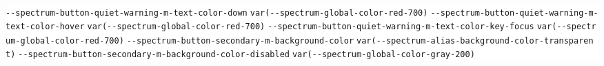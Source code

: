 <td class="spectrum-Table-cell">
<code>--spectrum-button-quiet-warning-m-text-color-down</code>
</td>

<td class="spectrum-Table-cell">
<code>var(--spectrum-global-color-red-700)</code>
</td>

</tr>

<tr class="spectrum-Table-row">

<td class="spectrum-Table-cell">
<code>--spectrum-button-quiet-warning-m-text-color-hover</code>
</td>

<td class="spectrum-Table-cell">
<code>var(--spectrum-global-color-red-700)</code>
</td>

</tr>

<tr class="spectrum-Table-row">

<td class="spectrum-Table-cell">
<code>--spectrum-button-quiet-warning-m-text-color-key-focus</code>
</td>

<td class="spectrum-Table-cell">
<code>var(--spectrum-global-color-red-700)</code>
</td>

</tr>

<tr class="spectrum-Table-row">

<td class="spectrum-Table-cell">
<code>--spectrum-button-secondary-m-background-color</code>
</td>

<td class="spectrum-Table-cell">
<code>var(--spectrum-alias-background-color-transparent)</code>
</td>

</tr>

<tr class="spectrum-Table-row">

<td class="spectrum-Table-cell">
<code>--spectrum-button-secondary-m-background-color-disabled</code>
</td>

<td class="spectrum-Table-cell">
<code>var(--spectrum-global-color-gray-200)</code>
</td>

</tr>

<tr class="spectrum-Table-row">
